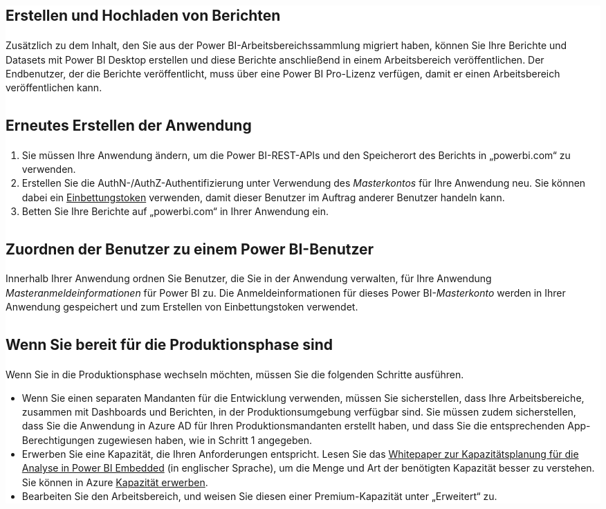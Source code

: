 ## <a name="create-and-upload-new-reports"></a>Erstellen und Hochladen von Berichten

Zusätzlich zu dem Inhalt, den Sie aus der Power BI-Arbeitsbereichssammlung migriert haben, können Sie Ihre Berichte und Datasets mit Power BI Desktop erstellen und diese Berichte anschließend in einem Arbeitsbereich veröffentlichen. Der Endbenutzer, der die Berichte veröffentlicht, muss über eine Power BI Pro-Lizenz verfügen, damit er einen Arbeitsbereich veröffentlichen kann.

## <a name="rebuild-your-application"></a>Erneutes Erstellen der Anwendung

1. Sie müssen Ihre Anwendung ändern, um die Power BI-REST-APIs und den Speicherort des Berichts in „powerbi.com“ zu verwenden.
2. Erstellen Sie die AuthN-/AuthZ-Authentifizierung unter Verwendung des *Masterkontos* für Ihre Anwendung neu. Sie können dabei ein [Einbettungstoken](https://docs.microsoft.com/rest/api/power-bi/embedtoken) verwenden, damit dieser Benutzer im Auftrag anderer Benutzer handeln kann.
3. Betten Sie Ihre Berichte auf „powerbi.com“ in Ihrer Anwendung ein.

## <a name="map-your-users-to-a-power-bi-user"></a>Zuordnen der Benutzer zu einem Power BI-Benutzer

Innerhalb Ihrer Anwendung ordnen Sie Benutzer, die Sie in der Anwendung verwalten, für Ihre Anwendung *Masteranmeldeinformationen* für Power BI zu. Die Anmeldeinformationen für dieses Power BI-*Masterkonto* werden in Ihrer Anwendung gespeichert und zum Erstellen von Einbettungstoken verwendet.

## <a name="what-to-do-when-you-are-ready-for-production"></a>Wenn Sie bereit für die Produktionsphase sind

Wenn Sie in die Produktionsphase wechseln möchten, müssen Sie die folgenden Schritte ausführen.

* Wenn Sie einen separaten Mandanten für die Entwicklung verwenden, müssen Sie sicherstellen, dass Ihre Arbeitsbereiche, zusammen mit Dashboards und Berichten, in der Produktionsumgebung verfügbar sind. Sie müssen zudem sicherstellen, dass Sie die Anwendung in Azure AD für Ihren Produktionsmandanten erstellt haben, und dass Sie die entsprechenden App-Berechtigungen zugewiesen haben, wie in Schritt 1 angegeben.
* Erwerben Sie eine Kapazität, die Ihren Anforderungen entspricht. Lesen Sie das [Whitepaper zur Kapazitätsplanung für die Analyse in Power BI Embedded](https://aka.ms/pbiewhitepaper) (in englischer Sprache), um die Menge und Art der benötigten Kapazität besser zu verstehen. Sie können in Azure [Kapazität erwerben](https://portal.azure.com/#create/Microsoft.PowerBIDedicated).
* Bearbeiten Sie den Arbeitsbereich, und weisen Sie diesen einer Premium-Kapazität unter „Erweitert“ zu.
